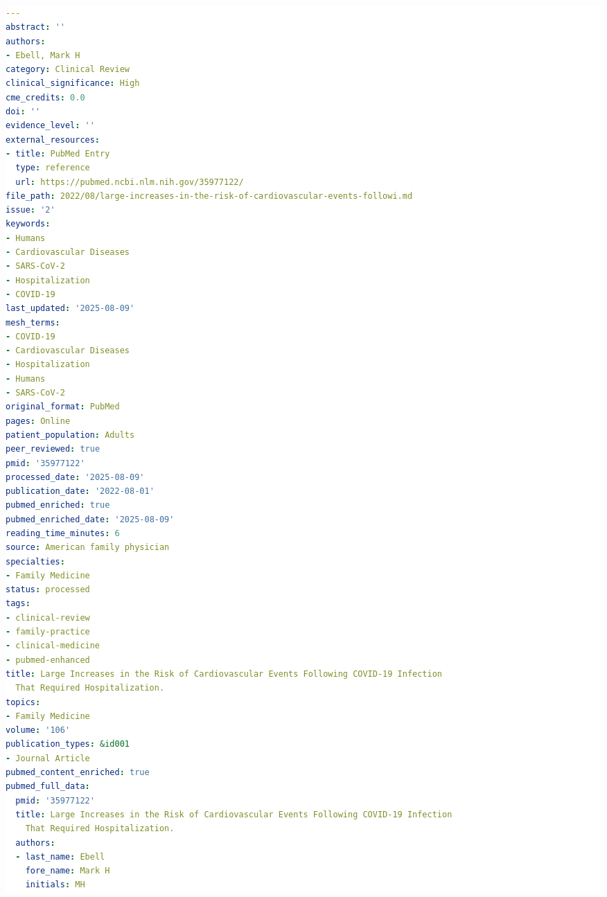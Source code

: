 ```yaml
---
abstract: ''
authors:
- Ebell, Mark H
category: Clinical Review
clinical_significance: High
cme_credits: 0.0
doi: ''
evidence_level: ''
external_resources:
- title: PubMed Entry
  type: reference
  url: https://pubmed.ncbi.nlm.nih.gov/35977122/
file_path: 2022/08/large-increases-in-the-risk-of-cardiovascular-events-followi.md
issue: '2'
keywords:
- Humans
- Cardiovascular Diseases
- SARS-CoV-2
- Hospitalization
- COVID-19
last_updated: '2025-08-09'
mesh_terms:
- COVID-19
- Cardiovascular Diseases
- Hospitalization
- Humans
- SARS-CoV-2
original_format: PubMed
pages: Online
patient_population: Adults
peer_reviewed: true
pmid: '35977122'
processed_date: '2025-08-09'
publication_date: '2022-08-01'
pubmed_enriched: true
pubmed_enriched_date: '2025-08-09'
reading_time_minutes: 6
source: American family physician
specialties:
- Family Medicine
status: processed
tags:
- clinical-review
- family-practice
- clinical-medicine
- pubmed-enhanced
title: Large Increases in the Risk of Cardiovascular Events Following COVID-19 Infection
  That Required Hospitalization.
topics:
- Family Medicine
volume: '106'
publication_types: &id001
- Journal Article
pubmed_content_enriched: true
pubmed_full_data:
  pmid: '35977122'
  title: Large Increases in the Risk of Cardiovascular Events Following COVID-19 Infection
    That Required Hospitalization.
  authors:
  - last_name: Ebell
    fore_name: Mark H
    initials: MH
```